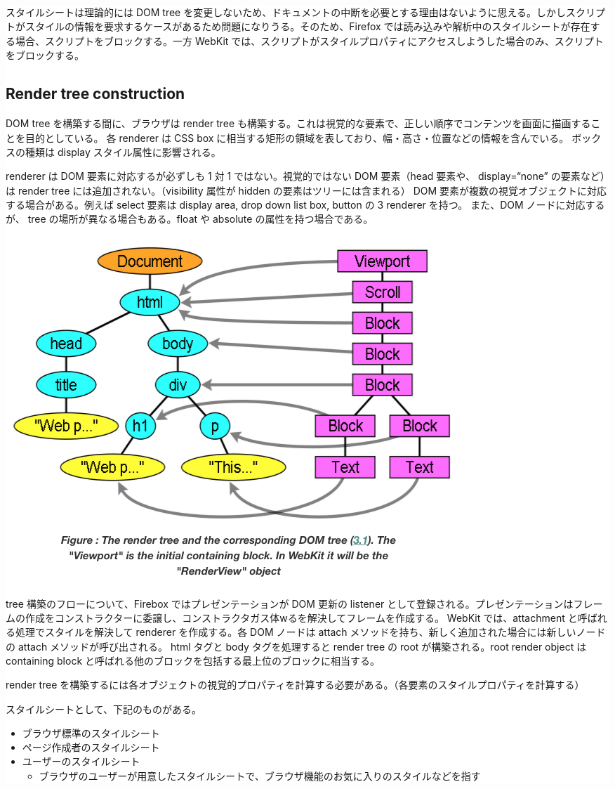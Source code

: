 スタイルシートは理論的には DOM tree を変更しないため、ドキュメントの中断を必要とする理由はないように思える。しかしスクリプトがスタイルの情報を要求するケースがあるため問題になりうる。そのため、Firefox では読み込みや解析中のスタイルシートが存在する場合、スクリプトをブロックする。一方 WebKit では、スクリプトがスタイルプロパティにアクセスしようした場合のみ、スクリプトをブロックする。

## Render tree construction
DOM tree を構築する間に、ブラウザは render tree も構築する。これは視覚的な要素で、正しい順序でコンテンツを画面に描画することを目的としている。
各 renderer は CSS box に相当する矩形の領域を表しており、幅・高さ・位置などの情報を含んでいる。
ボックスの種類は display スタイル属性に影響される。

renderer は DOM 要素に対応するが必ずしも 1 対 1 ではない。視覚的ではない DOM 要素（head 要素や、 display=“none” の要素など）は render tree には追加されない。（visibility 属性が hidden の要素はツリーには含まれる）
DOM 要素が複数の視覚オブジェクトに対応する場合がある。例えば select 要素は display area, drop down list box, button の 3 renderer を持つ。
また、DOM ノードに対応するが、 tree の場所が異なる場合もある。float や absolute の属性を持つ場合である。

![](How_Browsers_Work/A0A49180-B11D-4AF7-81BF-693601B9AE38.png)

tree 構築のフローについて、Firebox ではプレゼンテーションが DOM 更新の listener として登録される。プレゼンテーションはフレームの作成をコンストラクターに委譲し、コンストラクタガス体wるを解決してフレームを作成する。
WebKit では、attachment と呼ばれる処理でスタイルを解決して renderer を作成する。各 DOM ノードは attach メソッドを持ち、新しく追加された場合には新しいノードの attach メソッドが呼び出される。
html タグと body タグを処理すると render tree の root が構築される。root render object は containing block と呼ばれる他のブロックを包括する最上位のブロックに相当する。

render tree を構築するには各オブジェクトの視覚的プロパティを計算する必要がある。（各要素のスタイルプロパティを計算する）

スタイルシートとして、下記のものがある。
* ブラウザ標準のスタイルシート
* ページ作成者のスタイルシート
* ユーザーのスタイルシート
	* ブラウザのユーザーが用意したスタイルシートで、ブラウザ機能のお気に入りのスタイルなどを指す
